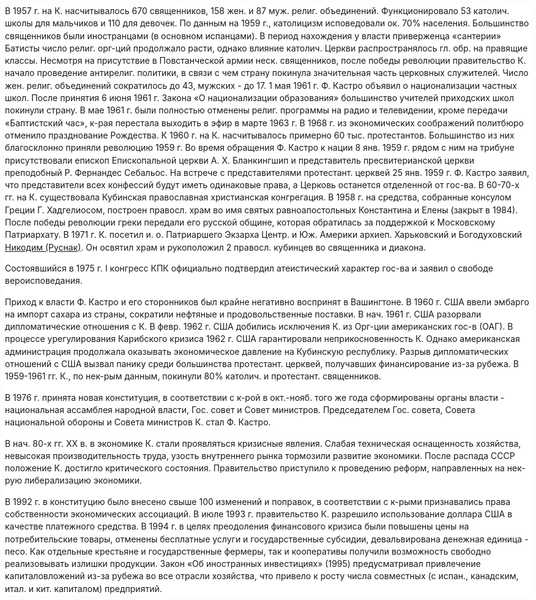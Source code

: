 В 1957 г. на К. насчитывалось 670 священников, 158 жен. и 87 муж. религ. объединений. Функционировало 53 католич. школы для мальчиков и 110 для девочек. По данным на 1959 г., католицизм исповедовали ок. 70% населения. Большинство священников были иностранцами (в основном испанцами). В период нахождения у власти приверженца «сантерии» Батисты число религ. орг-ций продолжало расти, однако влияние католич. Церкви распространялось гл. обр. на правящие классы. Несмотря на присутствие в Повстанческой армии неск. священников, после победы революции правительство К. начало проведение антирелиг. политики, в связи с чем страну покинула значительная часть церковных служителей. Число жен. религ. объединений сократилось до 43, мужских - до 17. 1 мая 1961 г. Ф. Кастро объявил о национализации частных школ. После принятия 6 июня 1961 г. Закона «О национализации образования» большинство учителей приходских школ покинули страну. В мае 1961 г. были полностью отменены религ. программы на радио и телевидении, кроме передачи «Баптистский час», к-рая перестала выходить в эфир в марте 1963 г. В 1968 г. из экономических соображений политбюро отменило празднование Рождества. К 1960 г. на К. насчитывалось примерно 60 тыс. протестантов. Большинство из них благосклонно приняли революцию 1959 г. Во время обращения Ф. Кастро к нации 8 янв. 1959 г. рядом с ним на трибуне присутствовали епископ Епископальной церкви А. Х. Бланкингшип и представитель пресвитерианской церкви преподобный Р. Фернандес Себальос. На встрече с представителями протестант. церквей 25 янв. 1959 г. Ф. Кастро заявил, что представители всех конфессий будут иметь одинаковые права, а Церковь останется отделенной от гос-ва. В 60-70-х гг. на К. существовала Кубинская православная христианская конгрегация. В 1958 г. на средства, собранные консулом Греции Г. Хадгелиосом, построен правосл. храм во имя святых равноапостольных Константина и Елены (закрыт в 1984). После победы революции греки передали его русской общине, которая обратилась за поддержкой к Московскому Патриархату. В 1971 г. К. посетил и. о. Патриаршего Экзарха Центр. и Юж. Америки архиеп. Харьковский и Богодуховский [Никодим (Руснак)](<https://pravenc.ru/text/Никодим (Руснак).html>). Он освятил храм и рукоположил 2 правосл. кубинцев во священника и диакона.

Состоявшийся в 1975 г. I конгресс КПК официально подтвердил атеистический характер гос-ва и заявил о свободе вероисповедания.

Приход к власти Ф. Кастро и его сторонников был крайне негативно воспринят в Вашингтоне. В 1960 г. США ввели эмбарго на импорт сахара из страны, сократили нефтяные и продовольственные поставки. В нач. 1961 г. США разорвали дипломатические отношения с К. В февр. 1962 г. США добились исключения К. из Орг-ции американских гос-в (ОАГ). В процессе урегулирования Карибского кризиса 1962 г. США гарантировали неприкосновенность К. Однако американская администрация продолжала оказывать экономическое давление на Кубинскую республику. Разрыв дипломатических отношений с США вызвал панику среди большинства протестант. церквей, получавших финансирование из-за рубежа. В 1959-1961 гг. К., по нек-рым данным, покинули 80% католич. и протестант. священников.

В 1976 г. принята новая конституция, в соответствии с к-рой в окт.-нояб. того же года сформированы органы власти - национальная ассамблея народной власти, Гос. совет и Совет министров. Председателем Гос. совета, Совета национальной обороны и Совета министров К. стал Ф. Кастро.

В нач. 80-х гг. ХХ в. в экономике К. стали проявляться кризисные явления. Слабая техническая оснащенность хозяйства, невысокая производительность труда, узость внутреннего рынка тормозили развитие экономики. После распада СССР положение К. достигло критического состояния. Правительство приступило к проведению реформ, направленных на нек-рую либерализацию экономики.

В 1992 г. в конституцию было внесено свыше 100 изменений и поправок, в соответствии с к-рыми признавались права собственности экономических ассоциаций. В июле 1993 г. правительство К. разрешило использование доллара США в качестве платежного средства. В 1994 г. в целях преодоления финансового кризиса были повышены цены на потребительские товары, отменены бесплатные услуги и государственные субсидии, девальвирована денежная единица - песо. Как отдельные крестьяне и государственные фермеры, так и кооперативы получили возможность свободно реализовывать излишки продукции. Закон «Об иностранных инвестициях» (1995) предусматривал привлечение капиталовложений из-за рубежа во все отрасли хозяйства, что привело к росту числа совместных (с испан., канадским, итал. и кит. капиталом) предприятий.
